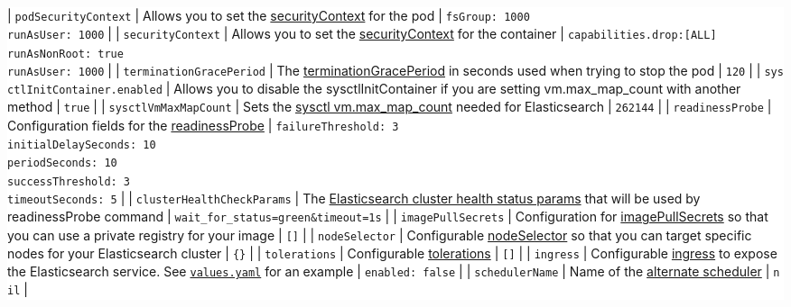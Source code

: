 | `podSecurityContext`          | Allows you to set the [securityContext](https://kubernetes.io/docs/tasks/configure-pod-container/security-context/#set-the-security-context-for-a-pod) for the pod                                                                                                                                                         | `fsGroup: 1000`<br>`runAsUser: 1000`                                                                                      |
| `securityContext`             | Allows you to set the [securityContext](https://kubernetes.io/docs/tasks/configure-pod-container/security-context/#set-the-security-context-for-a-container) for the container                                                                                                                                             | `capabilities.drop:[ALL]`<br>`runAsNonRoot: true`<br>`runAsUser: 1000`                                                    |
| `terminationGracePeriod`      | The [terminationGracePeriod](https://kubernetes.io/docs/concepts/workloads/pods/pod/#termination-of-pods) in seconds used when trying to stop the pod                                                                                                                                                                      | `120`                                                                                                                     |
| `sysctlInitContainer.enabled` | Allows you to disable the sysctlInitContainer if you are setting vm.max_map_count with another method                                                                                                                                                                                                                      | `true`                                                                                                                    |
| `sysctlVmMaxMapCount`         | Sets the [sysctl vm.max_map_count](https://www.elastic.co/guide/en/elasticsearch/reference/current/vm-max-map-count.html#vm-max-map-count) needed for Elasticsearch                                                                                                                                                        | `262144`                                                                                                                  |
| `readinessProbe`              | Configuration fields for the [readinessProbe](https://kubernetes.io/docs/tasks/configure-pod-container/configure-liveness-readiness-probes/)                                                                                                                                                                               | `failureThreshold: 3`<br>`initialDelaySeconds: 10`<br>`periodSeconds: 10`<br>`successThreshold: 3`<br>`timeoutSeconds: 5` |
| `clusterHealthCheckParams`    | The [Elasticsearch cluster health status params](https://www.elastic.co/guide/en/elasticsearch/reference/current/cluster-health.html#request-params) that will be used by readinessProbe command                                                                                                                           | `wait_for_status=green&timeout=1s`                                                                                        |
| `imagePullSecrets`            | Configuration for [imagePullSecrets](https://kubernetes.io/docs/tasks/configure-pod-container/pull-image-private-registry/#create-a-pod-that-uses-your-secret) so that you can use a private registry for your image                                                                                                       | `[]`                                                                                                                      |
| `nodeSelector`                | Configurable [nodeSelector](https://kubernetes.io/docs/concepts/configuration/assign-pod-node/#nodeselector) so that you can target specific nodes for your Elasticsearch cluster                                                                                                                                          | `{}`                                                                                                                      |
| `tolerations`                 | Configurable [tolerations](https://kubernetes.io/docs/concepts/configuration/taint-and-toleration/)                                                                                                                                                                                                                        | `[]`                                                                                                                      |
| `ingress`                     | Configurable [ingress](https://kubernetes.io/docs/concepts/services-networking/ingress/) to expose the Elasticsearch service. See [`values.yaml`](./values.yaml) for an example                                                                                                                                            | `enabled: false`                                                                                                          |
| `schedulerName`               | Name of the [alternate scheduler](https://kubernetes.io/docs/tasks/administer-cluster/configure-multiple-schedulers/#specify-schedulers-for-pods)                                                                                                                                                                          | `nil`                                                                                                                     |